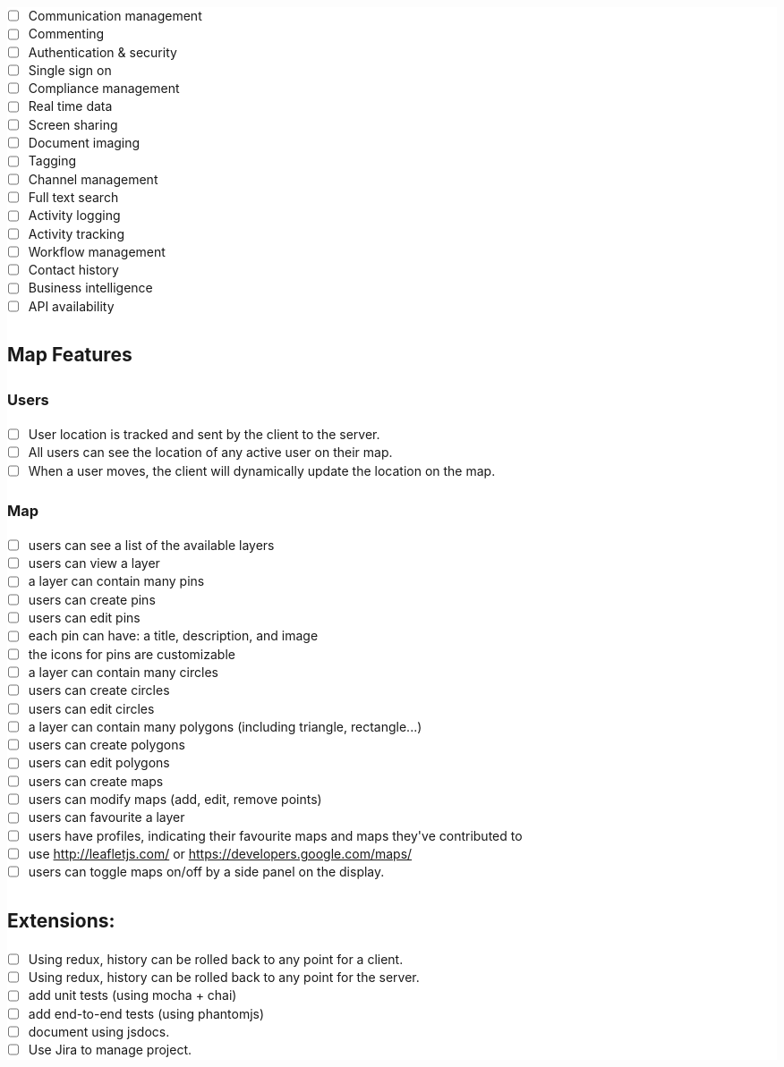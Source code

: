  - [ ] Communication management
 - [ ] Commenting
 - [ ] Authentication & security
 - [ ] Single sign on
 - [ ] Compliance management
 - [ ] Real time data
 - [ ] Screen sharing
 - [ ] Document imaging
 - [ ] Tagging
 - [ ] Channel management
 - [ ] Full text search
 - [ ] Activity logging
 - [ ] Activity tracking
 - [ ] Workflow management
 - [ ] Contact history
 - [ ] Business intelligence
 - [ ] API availability

 ## Map Features
 ### Users
 - [ ] User location is tracked and sent by the client to the server. 
 - [ ] All users can see the location of any active user on their map.
 - [ ] When a user moves, the client will dynamically update the location on the map. 
 ### Map
- [ ] users can see a list of the available layers
- [ ] users can view a layer
- [ ] a layer can contain many pins
- [ ] users can create pins
- [ ] users can edit pins
- [ ] each pin can have: a title, description, and image
- [ ] the icons for pins are customizable
- [ ] a layer can contain many circles
- [ ] users can create circles
- [ ] users can edit circles
- [ ] a layer can contain many polygons (including triangle, rectangle...)
- [ ] users can create polygons
- [ ] users can edit polygons
- [ ] users can create maps
- [ ] users can modify maps (add, edit, remove points)
- [ ] users can favourite a layer
- [ ] users have profiles, indicating their favourite maps and maps they've contributed to
- [ ] use http://leafletjs.com/ or https://developers.google.com/maps/
- [ ] users can toggle maps on/off by a side panel on the display.

## Extensions:
- [ ] Using redux, history can be rolled back to any point for a client. 
- [ ] Using redux, history can be rolled back to any point for the server. 
- [ ] add unit tests (using mocha + chai)
- [ ] add end-to-end tests (using phantomjs)
- [ ] document using jsdocs.
- [ ] Use Jira to manage project.
